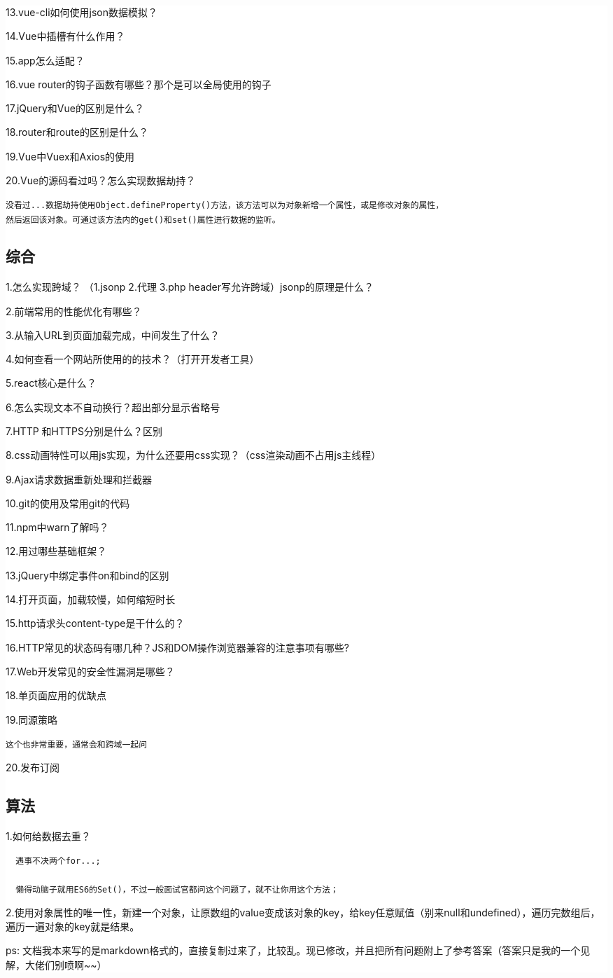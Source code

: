  13.vue-cli如何使用json数据模拟？

 14.Vue中插槽有什么作用？

 15.app怎么适配？

 16.vue router的钩子函数有哪些？那个是可以全局使用的钩子

 17.jQuery和Vue的区别是什么？

 18.router和route的区别是什么？

 19.Vue中Vuex和Axios的使用

 20.Vue的源码看过吗？怎么实现数据劫持？

    没看过...数据劫持使用Object.defineProperty()方法，该方法可以为对象新增一个属性，或是修改对象的属性，
    然后返回该对象。可通过该方法内的get()和set()属性进行数据的监听。



## 综合

 1.怎么实现跨域？ （1.jsonp 2.代理 3.php header写允许跨域）jsonp的原理是什么？

 2.前端常用的性能优化有哪些？

 3.从输入URL到页面加载完成，中间发生了什么？

 4.如何查看一个网站所使用的的技术？（打开开发者工具）

 5.react核心是什么？

 6.怎么实现文本不自动换行？超出部分显示省略号

 7.HTTP 和HTTPS分别是什么？区别

 8.css动画特性可以用js实现，为什么还要用css实现？（css渲染动画不占用js主线程）

 9.Ajax请求数据重新处理和拦截器

 10.git的使用及常用git的代码

 11.npm中warn了解吗？

 12.用过哪些基础框架？

 13.jQuery中绑定事件on和bind的区别

 14.打开页面，加载较慢，如何缩短时长

 15.http请求头content-type是干什么的？

 16.HTTP常见的状态码有哪几种？JS和DOM操作浏览器兼容的注意事项有哪些?

 17.Web开发常见的安全性漏洞是哪些？

 18.单页面应用的优缺点

 19.同源策略

    这个也非常重要，通常会和跨域一起问

 20.发布订阅



## 算法

 1.如何给数据去重？

      遇事不决两个for...;

      懒得动脑子就用ES6的Set()，不过一般面试官都问这个问题了，就不让你用这个方法；

 2.使用对象属性的唯一性，新建一个对象，让原数组的value变成该对象的key，给key任意赋值（别来null和undefined），遍历完数组后，遍历一遍对象的key就是结果。

ps: 文档我本来写的是markdown格式的，直接复制过来了，比较乱。现已修改，并且把所有问题附上了参考答案（答案只是我的一个见解，大佬们别喷啊~~）